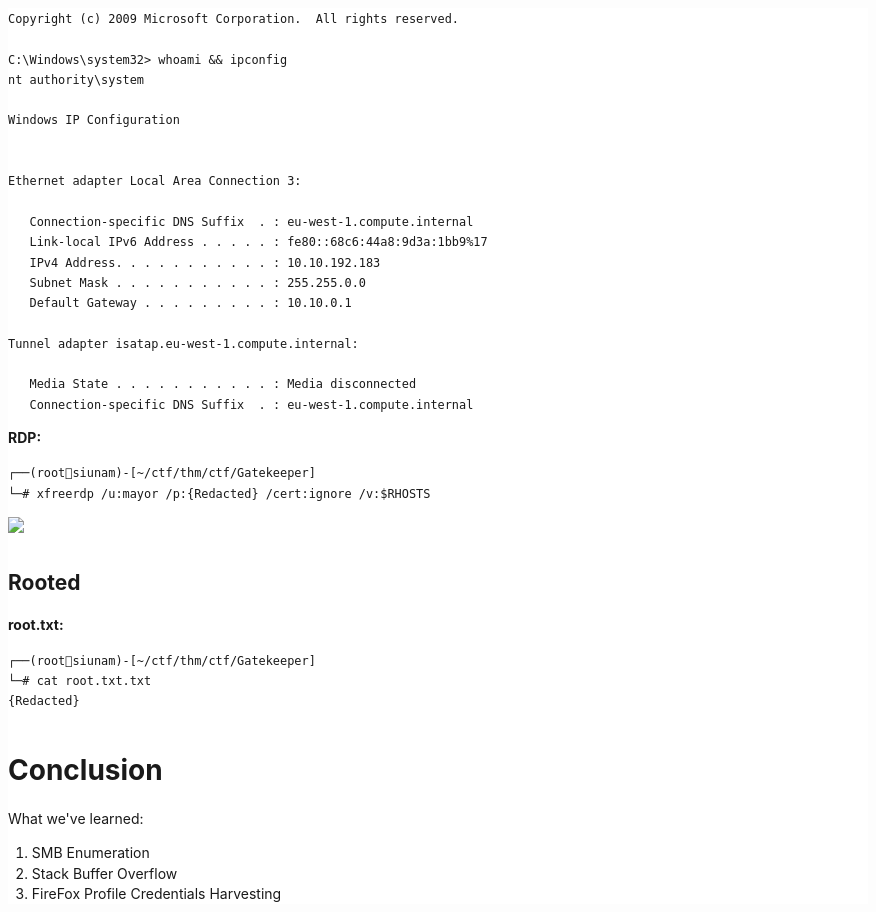 ```
Copyright (c) 2009 Microsoft Corporation.  All rights reserved.

C:\Windows\system32> whoami && ipconfig    
nt authority\system

Windows IP Configuration


Ethernet adapter Local Area Connection 3:

   Connection-specific DNS Suffix  . : eu-west-1.compute.internal
   Link-local IPv6 Address . . . . . : fe80::68c6:44a8:9d3a:1bb9%17
   IPv4 Address. . . . . . . . . . . : 10.10.192.183
   Subnet Mask . . . . . . . . . . . : 255.255.0.0
   Default Gateway . . . . . . . . . : 10.10.0.1

Tunnel adapter isatap.eu-west-1.compute.internal:

   Media State . . . . . . . . . . . : Media disconnected
   Connection-specific DNS Suffix  . : eu-west-1.compute.internal
```

**RDP:**
```
┌──(root🌸siunam)-[~/ctf/thm/ctf/Gatekeeper]
└─# xfreerdp /u:mayor /p:{Redacted} /cert:ignore /v:$RHOSTS
```

![](https://raw.githubusercontent.com/siunam321/CTF-Writeups/main/TryHackMe/Gatekeeper/images/a19.png)

## Rooted

**root.txt:**
```
┌──(root🌸siunam)-[~/ctf/thm/ctf/Gatekeeper]
└─# cat root.txt.txt                  
{Redacted}
```

# Conclusion

What we've learned:

1. SMB Enumeration
2. Stack Buffer Overflow
3. FireFox Profile Credentials Harvesting